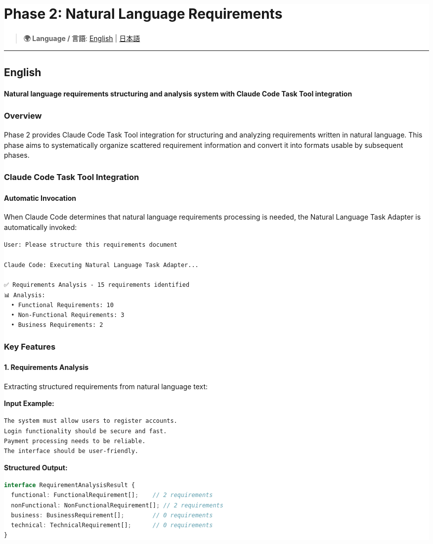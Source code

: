 # Phase 2: Natural Language Requirements

> **🌍 Language / 言語**: [English](#english) | [日本語](#japanese)

---

## English

**Natural language requirements structuring and analysis system with Claude Code Task Tool integration**

### Overview

Phase 2 provides Claude Code Task Tool integration for structuring and analyzing requirements written in natural language. This phase aims to systematically organize scattered requirement information and convert it into formats usable by subsequent phases.

### Claude Code Task Tool Integration

#### Automatic Invocation
When Claude Code determines that natural language requirements processing is needed, the Natural Language Task Adapter is automatically invoked:

```
User: Please structure this requirements document

Claude Code: Executing Natural Language Task Adapter...

✅ Requirements Analysis - 15 requirements identified
📊 Analysis:
  • Functional Requirements: 10
  • Non-Functional Requirements: 3
  • Business Requirements: 2
```

### Key Features

#### 1. Requirements Analysis
Extracting structured requirements from natural language text:

**Input Example:**
```
The system must allow users to register accounts.
Login functionality should be secure and fast.
Payment processing needs to be reliable.
The interface should be user-friendly.
```

**Structured Output:**
```typescript
interface RequirementAnalysisResult {
  functional: FunctionalRequirement[];    // 2 requirements
  nonFunctional: NonFunctionalRequirement[]; // 2 requirements  
  business: BusinessRequirement[];        // 0 requirements
  technical: TechnicalRequirement[];      // 0 requirements
}
```
